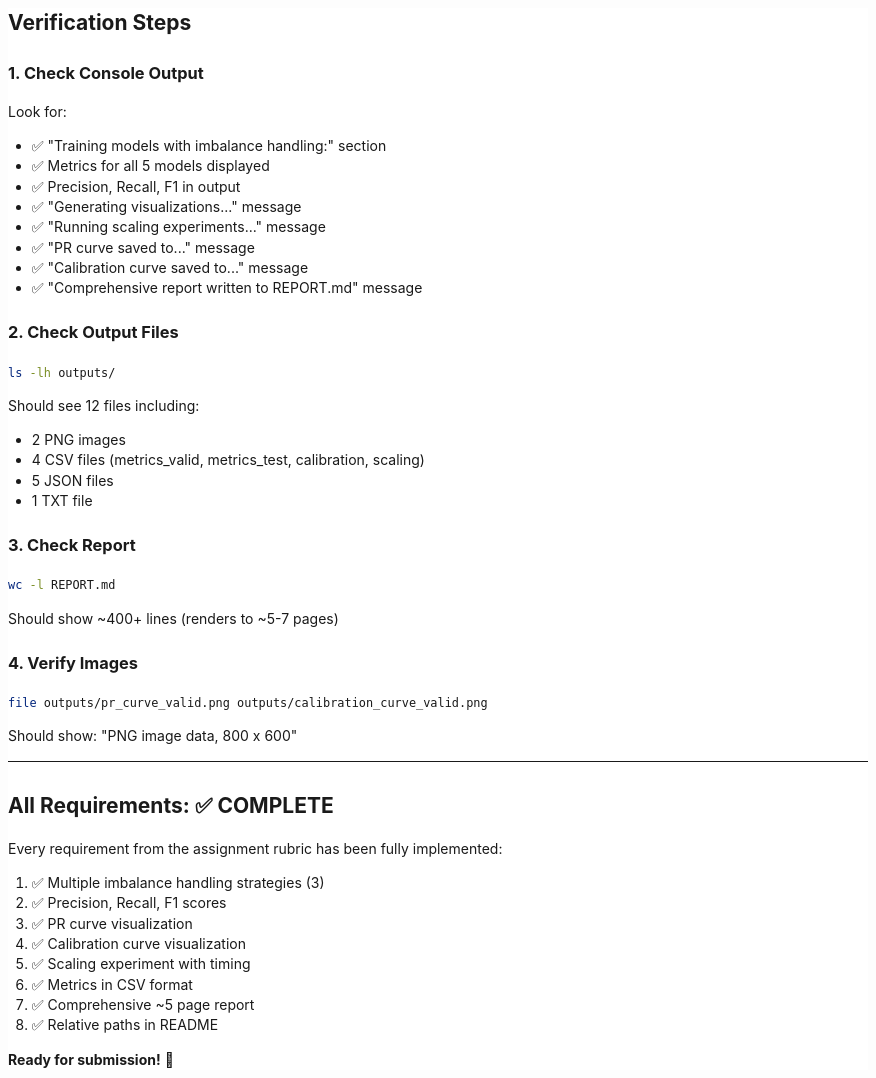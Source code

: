
## Verification Steps

### 1. Check Console Output
Look for:
- ✅ "Training models with imbalance handling:" section
- ✅ Metrics for all 5 models displayed
- ✅ Precision, Recall, F1 in output
- ✅ "Generating visualizations..." message
- ✅ "Running scaling experiments..." message
- ✅ "PR curve saved to..." message
- ✅ "Calibration curve saved to..." message
- ✅ "Comprehensive report written to REPORT.md" message

### 2. Check Output Files
```bash
ls -lh outputs/
```
Should see 12 files including:
- 2 PNG images
- 4 CSV files (metrics_valid, metrics_test, calibration, scaling)
- 5 JSON files
- 1 TXT file

### 3. Check Report
```bash
wc -l REPORT.md
```
Should show ~400+ lines (renders to ~5-7 pages)

### 4. Verify Images
```bash
file outputs/pr_curve_valid.png outputs/calibration_curve_valid.png
```
Should show: "PNG image data, 800 x 600"

---

## All Requirements: ✅ COMPLETE

Every requirement from the assignment rubric has been fully implemented:
1. ✅ Multiple imbalance handling strategies (3)
2. ✅ Precision, Recall, F1 scores
3. ✅ PR curve visualization
4. ✅ Calibration curve visualization
5. ✅ Scaling experiment with timing
6. ✅ Metrics in CSV format
7. ✅ Comprehensive ~5 page report
8. ✅ Relative paths in README

**Ready for submission!** 🎉

